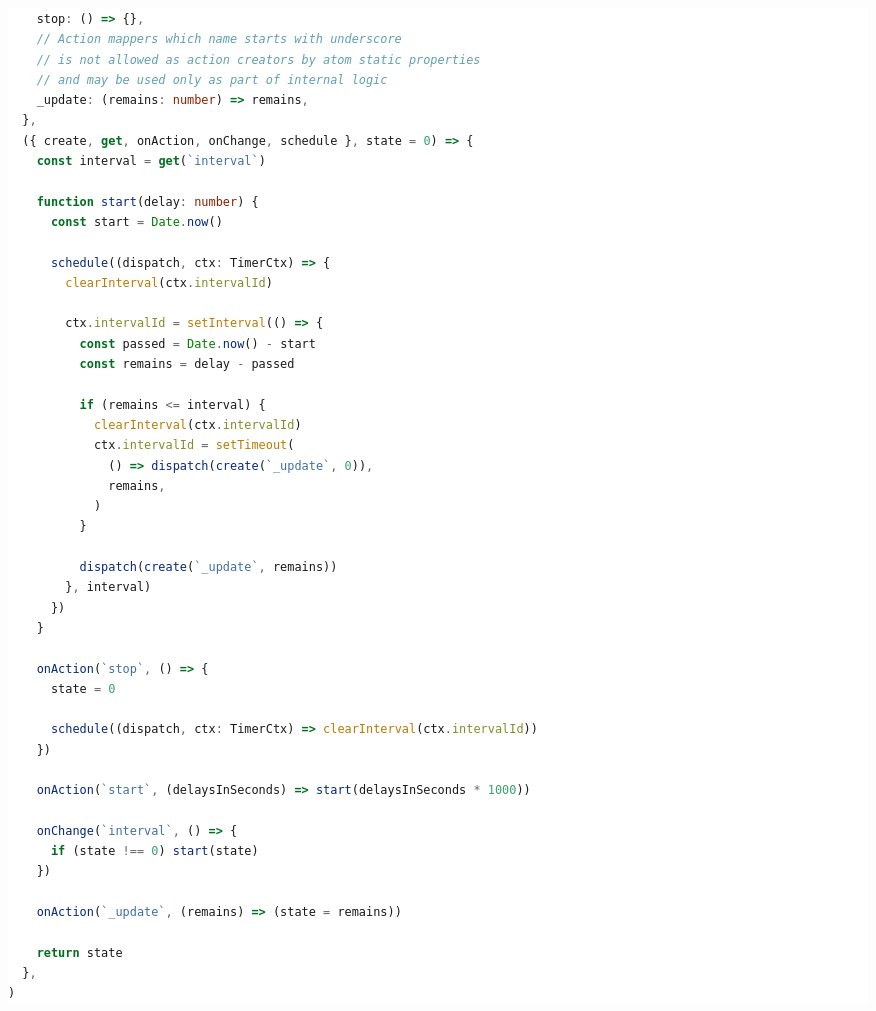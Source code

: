 ```ts
    stop: () => {},
    // Action mappers which name starts with underscore
    // is not allowed as action creators by atom static properties
    // and may be used only as part of internal logic
    _update: (remains: number) => remains,
  },
  ({ create, get, onAction, onChange, schedule }, state = 0) => {
    const interval = get(`interval`)

    function start(delay: number) {
      const start = Date.now()

      schedule((dispatch, ctx: TimerCtx) => {
        clearInterval(ctx.intervalId)

        ctx.intervalId = setInterval(() => {
          const passed = Date.now() - start
          const remains = delay - passed

          if (remains <= interval) {
            clearInterval(ctx.intervalId)
            ctx.intervalId = setTimeout(
              () => dispatch(create(`_update`, 0)),
              remains,
            )
          }

          dispatch(create(`_update`, remains))
        }, interval)
      })
    }

    onAction(`stop`, () => {
      state = 0

      schedule((dispatch, ctx: TimerCtx) => clearInterval(ctx.intervalId))
    })

    onAction(`start`, (delaysInSeconds) => start(delaysInSeconds * 1000))

    onChange(`interval`, () => {
      if (state !== 0) start(state)
    })

    onAction(`_update`, (remains) => (state = remains))

    return state
  },
)
```
